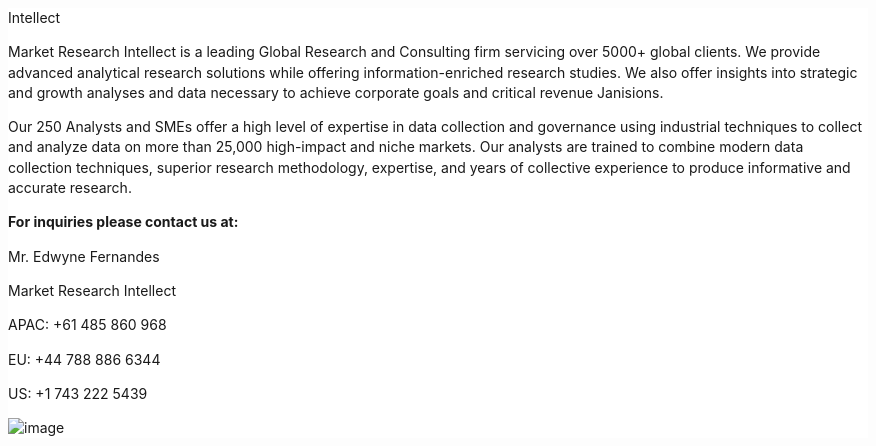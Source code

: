Intellect</span></strong></p><p><span class="">Market Research Intellect is a leading Global Research and Consulting firm servicing over 5000+ global clients. We provide advanced analytical research solutions while offering information-enriched research studies.&nbsp;</span>We also offer insights into strategic and growth analyses and data necessary to achieve corporate goals and critical revenue Janisions.</p><p><span class="">Our 250 Analysts and SMEs offer a high level of expertise in data collection and governance using industrial techniques to collect and analyze data on more than 25,000 high-impact and niche markets. Our analysts are trained to combine modern data collection techniques, superior research methodology, expertise, and years of collective experience to produce informative and accurate research.</span></p><p><strong>For inquiries please contact us at:</strong></p><p>Mr. Edwyne Fernandes</p><p>Market Research Intellect</p><p>APAC: +61 485 860 968</p><p>EU: +44 788 886 6344</p><p>US: +1 743 222 5439</p>
![image](https://github.com/user-attachments/assets/3327d4e8-1ef9-4d0f-bbc6-13bf6cc7d3b5)
